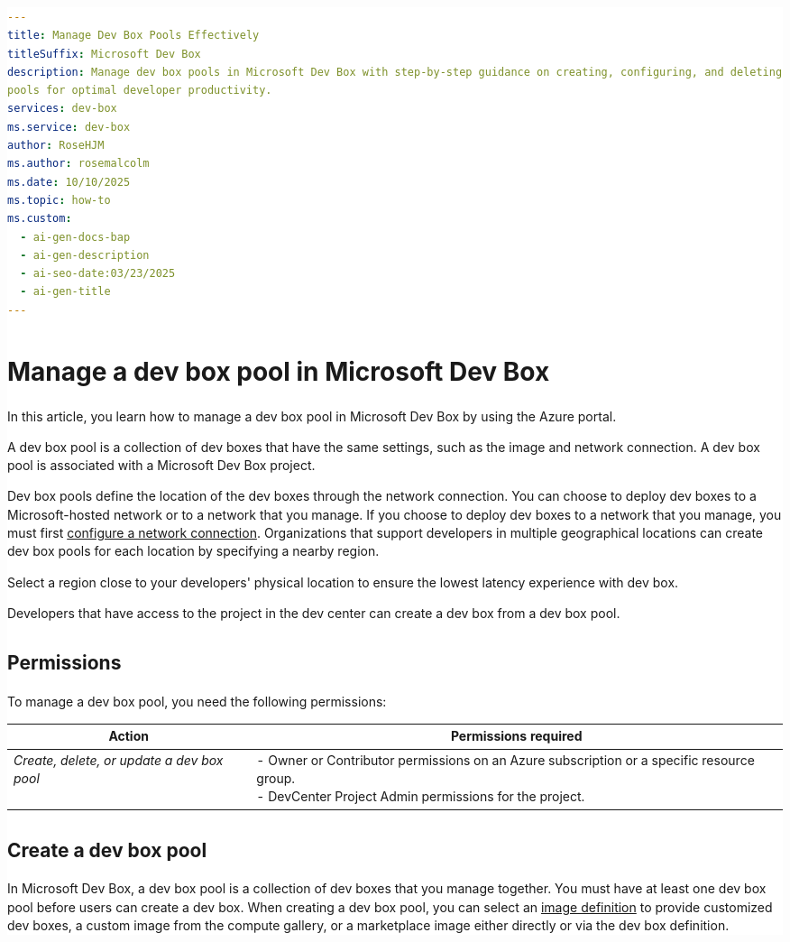 ```yaml
---
title: Manage Dev Box Pools Effectively
titleSuffix: Microsoft Dev Box
description: Manage dev box pools in Microsoft Dev Box with step-by-step guidance on creating, configuring, and deleting pools for optimal developer productivity.
services: dev-box
ms.service: dev-box
author: RoseHJM
ms.author: rosemalcolm
ms.date: 10/10/2025
ms.topic: how-to
ms.custom:
  - ai-gen-docs-bap
  - ai-gen-description
  - ai-seo-date:03/23/2025
  - ai-gen-title
---
```


# Manage a dev box pool in Microsoft Dev Box

In this article, you learn how to manage a dev box pool in Microsoft Dev Box by using the Azure portal.

A dev box pool is a collection of dev boxes that have the same settings, such as the image and network connection. A dev box pool is associated with a Microsoft Dev Box project.

Dev box pools define the location of the dev boxes through the network connection. You can choose to deploy dev boxes to a Microsoft-hosted network or to a network that you manage. If you choose to deploy dev boxes to a network that you manage, you must first [configure a network connection](./how-to-configure-network-connections.md). Organizations that support developers in multiple geographical locations can create dev box pools for each location by specifying a nearby region.

Select a region close to your developers' physical location to ensure the lowest latency experience with dev box.

Developers that have access to the project in the dev center can create a dev box from a dev box pool.

## Permissions

To manage a dev box pool, you need the following permissions:

| Action | Permissions required |
|---|---|
| _Create, delete, or update a dev box pool_ | - Owner or Contributor permissions on an Azure subscription or a specific resource group. </br> - DevCenter Project Admin permissions for the project. |

## Create a dev box pool

In Microsoft Dev Box, a dev box pool is a collection of dev boxes that you manage together. You must have at least one dev box pool before users can create a dev box. When creating a dev box pool, you can select an [image definition](how-to-configure-team-customizations.md) to provide customized dev boxes, a custom image from the compute gallery, or a marketplace image either directly or via the dev box definition.
